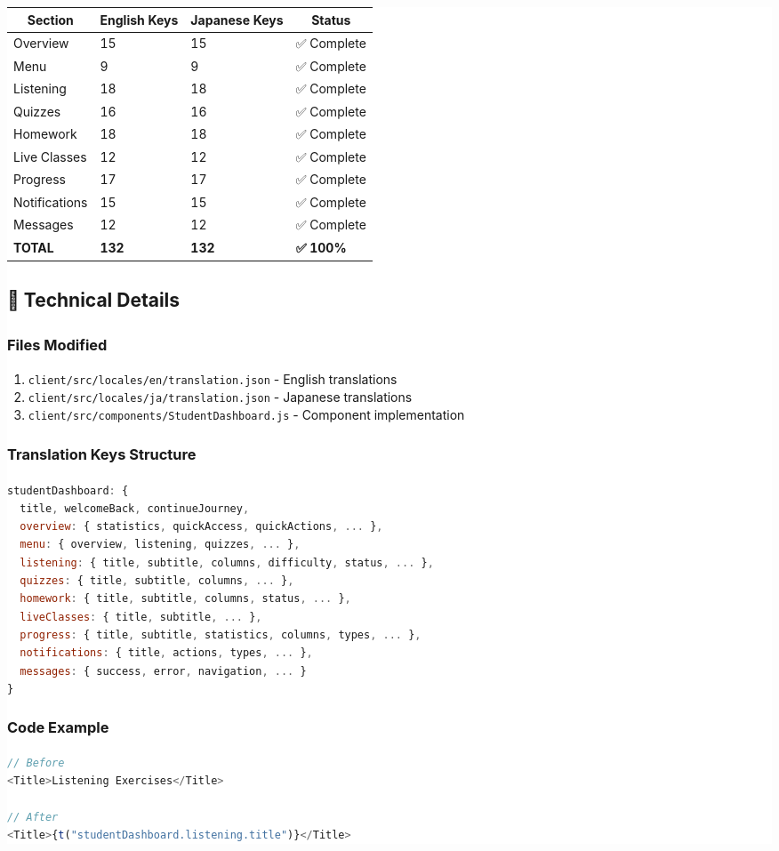 | Section | English Keys | Japanese Keys | Status |
|---------|-------------|---------------|---------|
| Overview | 15 | 15 | ✅ Complete |
| Menu | 9 | 9 | ✅ Complete |
| Listening | 18 | 18 | ✅ Complete |
| Quizzes | 16 | 16 | ✅ Complete |
| Homework | 18 | 18 | ✅ Complete |
| Live Classes | 12 | 12 | ✅ Complete |
| Progress | 17 | 17 | ✅ Complete |
| Notifications | 15 | 15 | ✅ Complete |
| Messages | 12 | 12 | ✅ Complete |
| **TOTAL** | **132** | **132** | **✅ 100%** |

## 🔧 Technical Details

### Files Modified
1. `client/src/locales/en/translation.json` - English translations
2. `client/src/locales/ja/translation.json` - Japanese translations
3. `client/src/components/StudentDashboard.js` - Component implementation

### Translation Keys Structure
```javascript
studentDashboard: {
  title, welcomeBack, continueJourney,
  overview: { statistics, quickAccess, quickActions, ... },
  menu: { overview, listening, quizzes, ... },
  listening: { title, subtitle, columns, difficulty, status, ... },
  quizzes: { title, subtitle, columns, ... },
  homework: { title, subtitle, columns, status, ... },
  liveClasses: { title, subtitle, ... },
  progress: { title, subtitle, statistics, columns, types, ... },
  notifications: { title, actions, types, ... },
  messages: { success, error, navigation, ... }
}
```

### Code Example
```javascript
// Before
<Title>Listening Exercises</Title>

// After
<Title>{t("studentDashboard.listening.title")}</Title>
```
